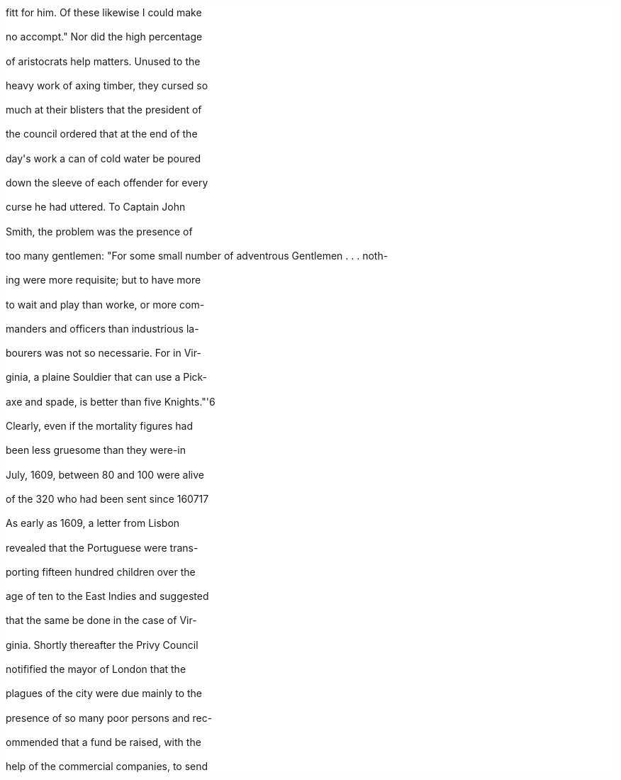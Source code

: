  fitt for him. Of these likewise I could make

 no accompt." Nor did the high percentage

 of aristocrats help matters. Unused to the

 heavy work of axing timber, they cursed so

 much at their blisters that the president of

 the council ordered that at the end of the

 day's work a can of cold water be poured

 down the sleeve of each offender for every

 curse he had uttered. To Captain John

 Smith, the problem was the presence of

 too many gentlemen: "For some small
 number of adventrous Gentlemen . . . noth-

 ing were more requisite; but to have more

 to wait and play than worke, or more com-

 manders and officers than industrious la-

 bourers was not so necessarie. For in Vir-

 ginia, a plaine Souldier that can use a Pick-

 axe and spade, is better than five
 Knights."'6

 Clearly, even if the mortality figures had

 been less gruesome than they were-in

 July, 1609, between 80 and 100 were alive

 of the 320 who had been sent since 160717

 As early as 1609, a letter from Lisbon

 revealed that the Portuguese were trans-

 porting fifteen hundred children over the

 age of ten to the East Indies and suggested

 that the same be done in the case of Vir-

 ginia. Shortly thereafter the Privy Council

 notifified the mayor of London that the

 plagues of the city were due mainly to the

 presence of so many poor persons and rec-

 ommended that a fund be raised, with the

 help of the commercial companies, to send
